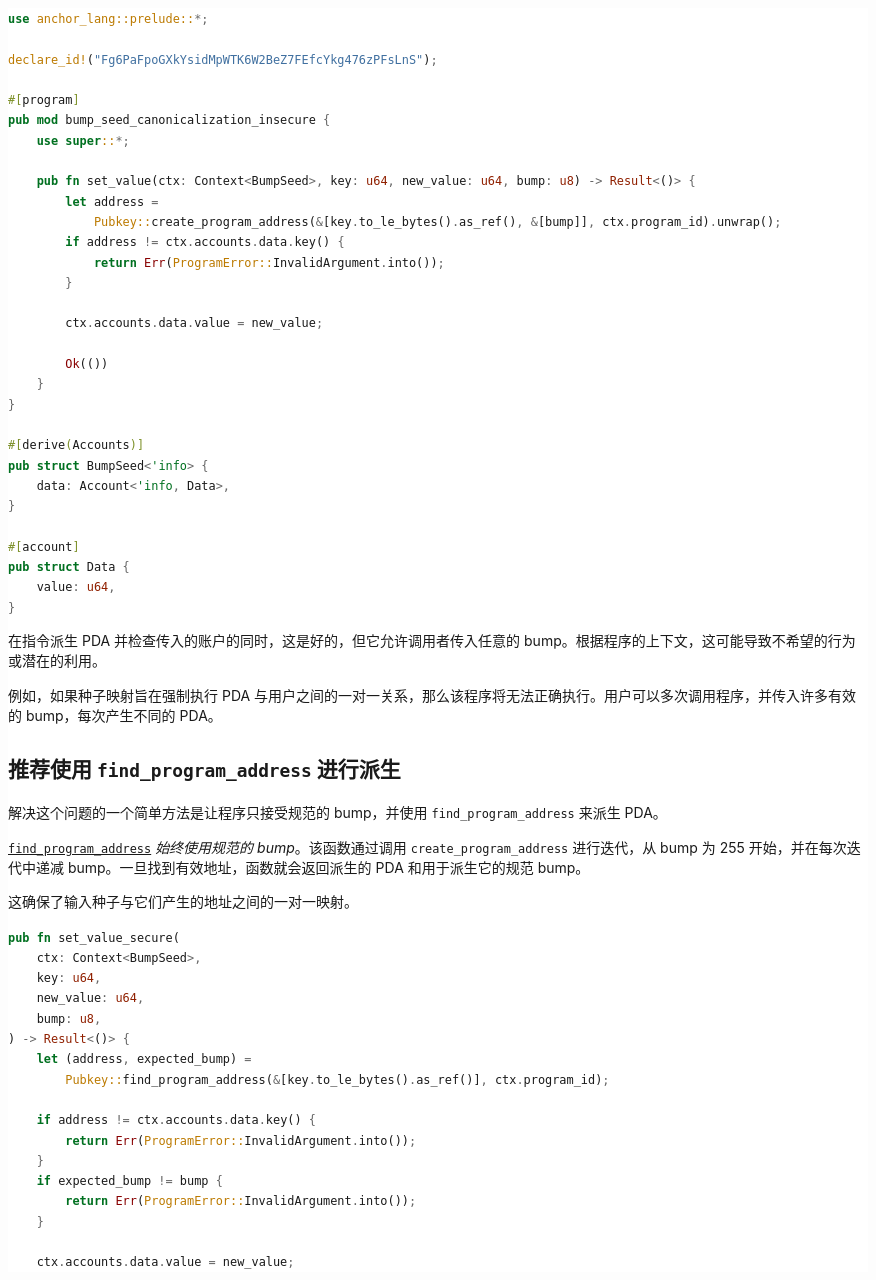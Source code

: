 ```rust
use anchor_lang::prelude::*;

declare_id!("Fg6PaFpoGXkYsidMpWTK6W2BeZ7FEfcYkg476zPFsLnS");

#[program]
pub mod bump_seed_canonicalization_insecure {
    use super::*;

    pub fn set_value(ctx: Context<BumpSeed>, key: u64, new_value: u64, bump: u8) -> Result<()> {
        let address =
            Pubkey::create_program_address(&[key.to_le_bytes().as_ref(), &[bump]], ctx.program_id).unwrap();
        if address != ctx.accounts.data.key() {
            return Err(ProgramError::InvalidArgument.into());
        }

        ctx.accounts.data.value = new_value;

        Ok(())
    }
}

#[derive(Accounts)]
pub struct BumpSeed<'info> {
    data: Account<'info, Data>,
}

#[account]
pub struct Data {
    value: u64,
}
```

在指令派生 PDA 并检查传入的账户的同时，这是好的，但它允许调用者传入任意的 bump。根据程序的上下文，这可能导致不希望的行为或潜在的利用。

例如，如果种子映射旨在强制执行 PDA 与用户之间的一对一关系，那么该程序将无法正确执行。用户可以多次调用程序，并传入许多有效的 bump，每次产生不同的 PDA。

## 推荐使用 `find_program_address` 进行派生

解决这个问题的一个简单方法是让程序只接受规范的 bump，并使用 `find_program_address` 来派生 PDA。

[`find_program_address`](https://docs.rs/solana-program/latest/solana_program/pubkey/struct.Pubkey.html#method.find_program_address) *始终使用规范的 bump*。该函数通过调用 `create_program_address` 进行迭代，从 bump 为 255 开始，并在每次迭代中递减 bump。一旦找到有效地址，函数就会返回派生的 PDA 和用于派生它的规范 bump。

这确保了输入种子与它们产生的地址之间的一对一映射。

```rust
pub fn set_value_secure(
    ctx: Context<BumpSeed>,
    key: u64,
    new_value: u64,
    bump: u8,
) -> Result<()> {
    let (address, expected_bump) =
        Pubkey::find_program_address(&[key.to_le_bytes().as_ref()], ctx.program_id);

    if address != ctx.accounts.data.key() {
        return Err(ProgramError::InvalidArgument.into());
    }
    if expected_bump != bump {
        return Err(ProgramError::InvalidArgument.into());
    }

    ctx.accounts.data.value = new_value;
```